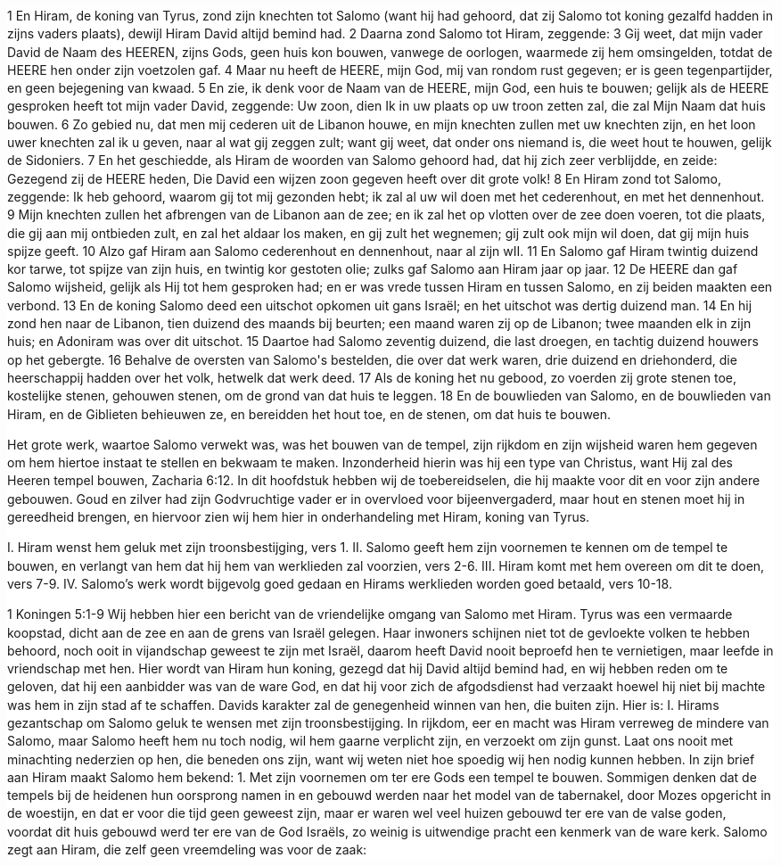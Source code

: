 1 En Hiram, de koning van Tyrus, zond zijn knechten tot Salomo (want hij had gehoord, dat zij Salomo tot koning gezalfd hadden in zijns vaders plaats), dewijl Hiram David altijd bemind had. 2 Daarna zond Salomo tot Hiram, zeggende: 3 Gij weet, dat mijn vader David de Naam des HEEREN, zijns Gods, geen huis kon bouwen, vanwege de oorlogen, waarmede zij hem omsingelden, totdat de HEERE hen onder zijn voetzolen gaf. 4 Maar nu heeft de HEERE, mijn God, mij van rondom rust gegeven; er is geen tegenpartijder, en geen bejegening van kwaad. 5 En zie, ik denk voor de Naam van de HEERE, mijn God, een huis te bouwen; gelijk als de HEERE gesproken heeft tot mijn vader David, zeggende: Uw zoon, dien Ik in uw plaats op uw troon zetten zal, die zal Mijn Naam dat huis bouwen. 6 Zo gebied nu, dat men mij cederen uit de Libanon houwe, en mijn knechten zullen met uw knechten zijn, en het loon uwer knechten zal ik u geven, naar al wat gij zeggen zult; want gij weet, dat onder ons niemand is, die weet hout te houwen, gelijk de Sidoniers. 7 En het geschiedde, als Hiram de woorden van Salomo gehoord had, dat hij zich zeer verblijdde, en zeide: Gezegend zij de HEERE heden, Die David een wijzen zoon gegeven heeft over dit grote volk! 8 En Hiram zond tot Salomo, zeggende: Ik heb gehoord, waarom gij tot mij gezonden hebt; ik zal al uw wil doen met het cederenhout, en met het dennenhout. 9 Mijn knechten zullen het afbrengen van de Libanon aan de zee; en ik zal het op vlotten over de zee doen voeren, tot die plaats, die gij aan mij ontbieden zult, en zal het aldaar los maken, en gij zult het wegnemen; gij zult ook mijn wil doen, dat gij mijn huis spijze geeft. 10 Alzo gaf Hiram aan Salomo cederenhout en dennenhout, naar al zijn wII. 11 En Salomo gaf Hiram twintig duizend kor tarwe, tot spijze van zijn huis, en twintig kor gestoten olie; zulks gaf Salomo aan Hiram jaar op jaar. 
12 De HEERE dan gaf Salomo wijsheid, gelijk als Hij tot hem gesproken had; en er was vrede tussen Hiram en tussen Salomo, en zij beiden maakten een verbond. 13 En de koning Salomo deed een uitschot opkomen uit gans Israël; en het uitschot was dertig duizend man. 14 En hij zond hen naar de Libanon, tien duizend des maands bij beurten; een maand waren zij op de Libanon; twee maanden elk in zijn huis; en Adoniram was over dit uitschot. 15 Daartoe had Salomo zeventig duizend, die last droegen, en tachtig duizend houwers op het gebergte. 16 Behalve de oversten van Salomo's bestelden, die over dat werk waren, drie duizend en driehonderd, die heerschappij hadden over het volk, hetwelk dat werk deed. 17 Als de koning het nu gebood, zo voerden zij grote stenen toe, kostelijke stenen, gehouwen stenen, om de grond van dat huis te leggen. 18 En de bouwlieden van Salomo, en de bouwlieden van Hiram, en de Giblieten behieuwen ze, en bereidden het hout toe, en de stenen, om dat huis te bouwen. 

Het grote werk, waartoe Salomo verwekt was, was het bouwen van de tempel, zijn rijkdom en zijn wijsheid waren hem gegeven om hem hiertoe instaat te stellen en bekwaam te maken. Inzonderheid hierin was hij een type van Christus, want Hij zal des Heeren tempel bouwen, Zacharia 6:12. 
In dit hoofdstuk hebben wij de toebereidselen, die hij maakte voor dit en voor zijn andere gebouwen. Goud en zilver had zijn Godvruchtige vader er in overvloed voor bijeenvergaderd, maar hout en stenen moet hij in gereedheid brengen, en hiervoor zien wij hem hier in onderhandeling met Hiram, koning van Tyrus.

I. Hiram wenst hem geluk met zijn troonsbestijging, vers 1.
II. Salomo geeft hem zijn voornemen te kennen om de tempel te bouwen, en verlangt van hem dat hij hem van werklieden zal voorzien, vers 2-6.
III. Hiram komt met hem overeen om dit te doen, vers 7-9.
IV. Salomo’s werk wordt bijgevolg goed gedaan en Hirams werklieden worden goed betaald, vers 10-18. 

1 Koningen 5:1-9 
Wij hebben hier een bericht van de vriendelijke omgang van Salomo met Hiram. Tyrus was een vermaarde koopstad, dicht aan de zee en aan de grens van Israël gelegen. Haar inwoners schijnen niet tot de gevloekte volken te hebben behoord, noch ooit in vijandschap geweest te zijn met Israël, daarom heeft David nooit beproefd hen te vernietigen, maar leefde in vriendschap met hen. Hier wordt van Hiram hun koning, gezegd dat hij David altijd bemind had, en wij hebben reden om te geloven, dat hij een aanbidder was van de ware God, en dat hij voor zich de afgodsdienst had verzaakt hoewel hij niet bij machte was hem in zijn stad af te schaffen. Davids karakter zal de genegenheid winnen van hen, die buiten zijn. Hier is: I. Hirams gezantschap om Salomo geluk te wensen met zijn troonsbestijging. In rijkdom, eer en macht was Hiram verreweg de mindere van Salomo, maar Salomo heeft hem nu toch nodig, wil hem gaarne verplicht zijn, en verzoekt om zijn gunst. Laat ons nooit met minachting nederzien op hen, die beneden ons zijn, want wij weten niet hoe spoedig wij hen nodig kunnen hebben. In zijn brief aan Hiram maakt Salomo hem bekend: 1. Met zijn voornemen om ter ere Gods een tempel te bouwen. Sommigen denken dat de tempels bij de heidenen hun oorsprong namen in en gebouwd werden naar het model van de tabernakel, door Mozes opgericht in de woestijn, en dat er voor die tijd geen geweest zijn, maar er waren wel veel huizen gebouwd ter ere van de valse goden, voordat dit huis gebouwd werd ter ere van de God Israëls, zo weinig is uitwendige pracht een kenmerk van de ware kerk. Salomo zegt aan Hiram, die zelf geen vreemdeling was voor de zaak: 
